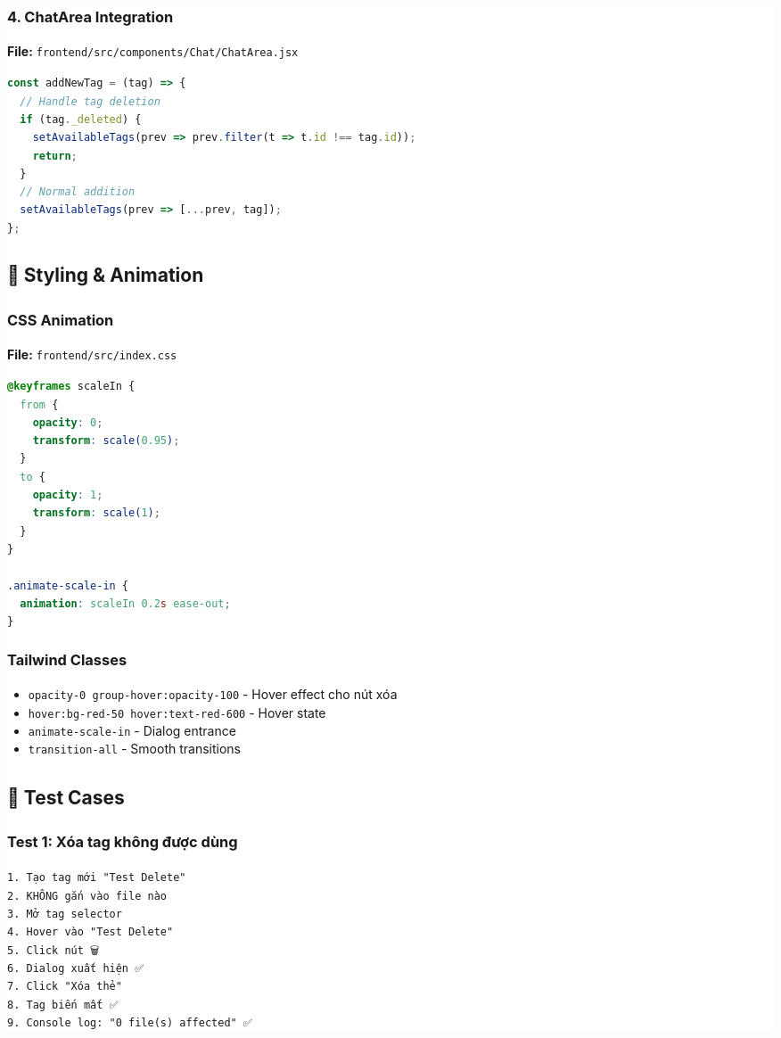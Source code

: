 ### 4. ChatArea Integration

**File:** `frontend/src/components/Chat/ChatArea.jsx`

```javascript
const addNewTag = (tag) => {
  // Handle tag deletion
  if (tag._deleted) {
    setAvailableTags(prev => prev.filter(t => t.id !== tag.id));
    return;
  }
  // Normal addition
  setAvailableTags(prev => [...prev, tag]);
};
```

## 🎨 Styling & Animation

### CSS Animation
**File:** `frontend/src/index.css`

```css
@keyframes scaleIn {
  from {
    opacity: 0;
    transform: scale(0.95);
  }
  to {
    opacity: 1;
    transform: scale(1);
  }
}

.animate-scale-in {
  animation: scaleIn 0.2s ease-out;
}
```

### Tailwind Classes
- `opacity-0 group-hover:opacity-100` - Hover effect cho nút xóa
- `hover:bg-red-50 hover:text-red-600` - Hover state
- `animate-scale-in` - Dialog entrance
- `transition-all` - Smooth transitions

## 🧪 Test Cases

### Test 1: Xóa tag không được dùng
```
1. Tạo tag mới "Test Delete"
2. KHÔNG gắn vào file nào
3. Mở tag selector
4. Hover vào "Test Delete"
5. Click nút 🗑️
6. Dialog xuất hiện ✅
7. Click "Xóa thẻ"
8. Tag biến mất ✅
9. Console log: "0 file(s) affected" ✅
```
